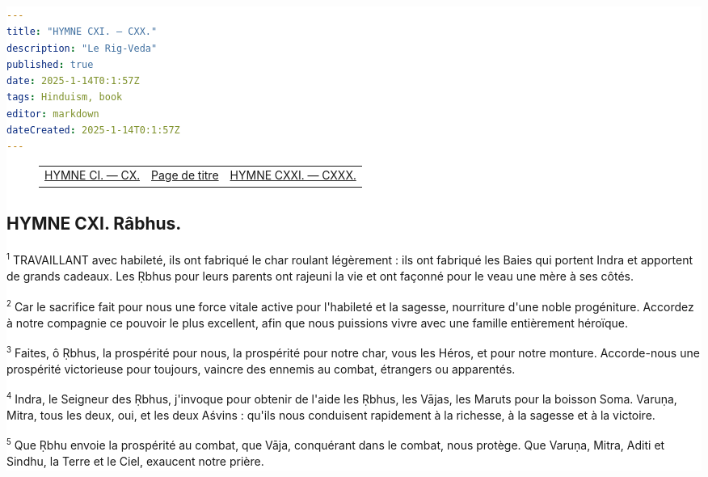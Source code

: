 ```yaml
---
title: "HYMNE CXI. — CXX."
description: "Le Rig-Veda"
published: true
date: 2025-1-14T0:1:57Z
tags: Hinduism, book
editor: markdown
dateCreated: 2025-1-14T0:1:57Z
---
```


<figure class="table chapter-navigator">
  <table>
    <tbody>
      <tr>
        <td>
        <a href="/fr/book/Hinduism/The_Rig_Veda/Book_1_110">
          <span class="mdi mdi-arrow-left-drop-circle"></span><span class="pl-2">HYMNE CI. — CX.</span>
        </a>
        </td>
        <td>
        <a href="/fr/book/Hinduism/The_Rig_Veda">
          <span class="mdi mdi-book-open-variant"></span><span class="pl-2">Page de titre</span>
        </a>
        </td>
        <td>
        <a href="/fr/book/Hinduism/The_Rig_Veda/Book_1_130">
          <span class="pr-2">HYMNE CXXI. — CXXX.</span><span class="mdi mdi-arrow-right-drop-circle"></span>
        </a>
        </td>
      </tr>
    </tbody>
  </table>
</figure>

<span id="h111"></span>

## HYMNE CXI. Râbhus.

<p id="v1"><sup><small>1</small></sup> TRAVAILLANT avec habileté, ils ont fabriqué le char roulant légèrement : ils ont fabriqué les Baies qui portent Indra et apportent de grands cadeaux.
Les Ṛbhus pour leurs parents ont rajeuni la vie et ont façonné pour le veau une mère à ses côtés.
<p id="v2"><sup><small>2</small></sup> Car le sacrifice fait pour nous une force vitale active pour l'habileté et la sagesse, nourriture d'une noble progéniture.
Accordez à notre compagnie ce pouvoir le plus excellent, afin que nous puissions vivre avec une famille entièrement héroïque.
<p id="v3"><sup><small>3</small></sup> Faites, ô Ṛbhus, la prospérité pour nous, la prospérité pour notre char, vous les Héros, et pour notre monture.
Accorde-nous une prospérité victorieuse pour toujours,
vaincre des ennemis au combat, étrangers ou apparentés.
<p id="v4"><sup><small>4</small></sup> Indra, le Seigneur des Ṛbhus, j'invoque pour obtenir de l'aide les Ṛbhus, les Vājas, les Maruts pour la boisson Soma.
Varuṇa, Mitra, tous les deux, oui, et les deux Aśvins : qu'ils nous conduisent rapidement à la richesse, à la sagesse et à la victoire.
<p id="v5"><sup><small>5</small></sup> Que Ṛbhu envoie la prospérité au combat, que Vāja, conquérant dans le combat, nous protège.
Que Varuṇa, Mitra, Aditi et Sindhu, la Terre et le Ciel, exaucent notre prière.
